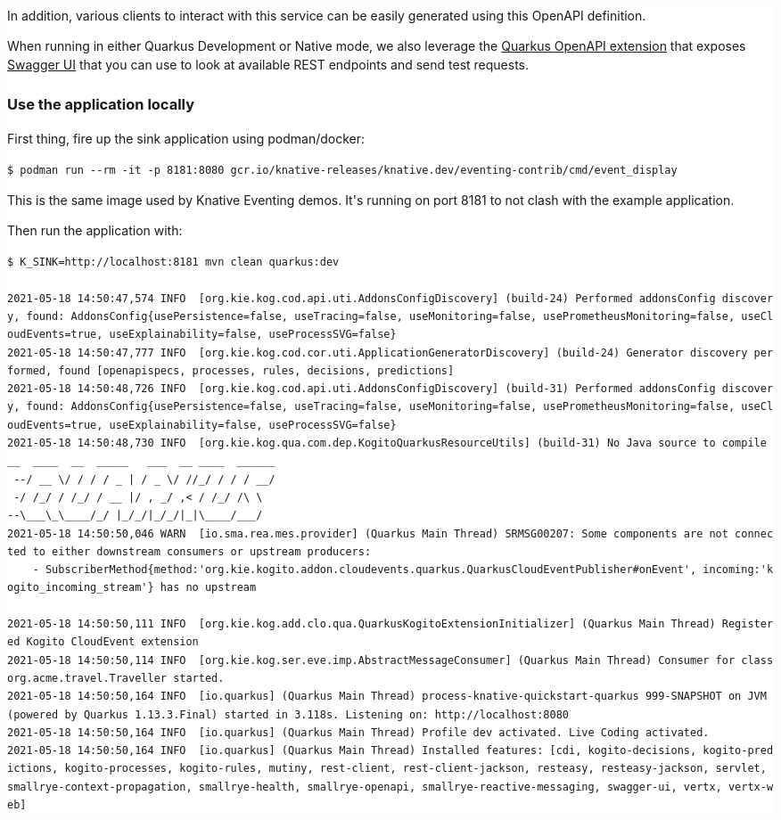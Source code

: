 In addition, various clients to interact with this service can be easily generated using this OpenAPI definition.

When running in either Quarkus Development or Native mode, we also leverage the
[Quarkus OpenAPI extension](https://quarkus.io/guides/openapi-swaggerui#use-swagger-ui-for-development) that exposes [Swagger UI](http://localhost:8080/swagger-ui/)
that you can use to look at available REST endpoints and send test requests.

### Use the application locally

First thing, fire up the sink application using podman/docker:

```shell script
$ podman run --rm -it -p 8181:8080 gcr.io/knative-releases/knative.dev/eventing-contrib/cmd/event_display
```

This is the same image used by Knative Eventing demos. It's running on port 8181 to not clash with the example application.

Then run the application with:

```shell script
$ K_SINK=http://localhost:8181 mvn clean quarkus:dev

2021-05-18 14:50:47,574 INFO  [org.kie.kog.cod.api.uti.AddonsConfigDiscovery] (build-24) Performed addonsConfig discovery, found: AddonsConfig{usePersistence=false, useTracing=false, useMonitoring=false, usePrometheusMonitoring=false, useCloudEvents=true, useExplainability=false, useProcessSVG=false}
2021-05-18 14:50:47,777 INFO  [org.kie.kog.cod.cor.uti.ApplicationGeneratorDiscovery] (build-24) Generator discovery performed, found [openapispecs, processes, rules, decisions, predictions]
2021-05-18 14:50:48,726 INFO  [org.kie.kog.cod.api.uti.AddonsConfigDiscovery] (build-31) Performed addonsConfig discovery, found: AddonsConfig{usePersistence=false, useTracing=false, useMonitoring=false, usePrometheusMonitoring=false, useCloudEvents=true, useExplainability=false, useProcessSVG=false}
2021-05-18 14:50:48,730 INFO  [org.kie.kog.qua.com.dep.KogitoQuarkusResourceUtils] (build-31) No Java source to compile
__  ____  __  _____   ___  __ ____  ______ 
 --/ __ \/ / / / _ | / _ \/ //_/ / / / __/ 
 -/ /_/ / /_/ / __ |/ , _/ ,< / /_/ /\ \   
--\___\_\____/_/ |_/_/|_/_/|_|\____/___/   
2021-05-18 14:50:50,046 WARN  [io.sma.rea.mes.provider] (Quarkus Main Thread) SRMSG00207: Some components are not connected to either downstream consumers or upstream producers:
	- SubscriberMethod{method:'org.kie.kogito.addon.cloudevents.quarkus.QuarkusCloudEventPublisher#onEvent', incoming:'kogito_incoming_stream'} has no upstream

2021-05-18 14:50:50,111 INFO  [org.kie.kog.add.clo.qua.QuarkusKogitoExtensionInitializer] (Quarkus Main Thread) Registered Kogito CloudEvent extension
2021-05-18 14:50:50,114 INFO  [org.kie.kog.ser.eve.imp.AbstractMessageConsumer] (Quarkus Main Thread) Consumer for class org.acme.travel.Traveller started.
2021-05-18 14:50:50,164 INFO  [io.quarkus] (Quarkus Main Thread) process-knative-quickstart-quarkus 999-SNAPSHOT on JVM (powered by Quarkus 1.13.3.Final) started in 3.118s. Listening on: http://localhost:8080
2021-05-18 14:50:50,164 INFO  [io.quarkus] (Quarkus Main Thread) Profile dev activated. Live Coding activated.
2021-05-18 14:50:50,164 INFO  [io.quarkus] (Quarkus Main Thread) Installed features: [cdi, kogito-decisions, kogito-predictions, kogito-processes, kogito-rules, mutiny, rest-client, rest-client-jackson, resteasy, resteasy-jackson, servlet, smallrye-context-propagation, smallrye-health, smallrye-openapi, smallrye-reactive-messaging, swagger-ui, vertx, vertx-web]
``` 
